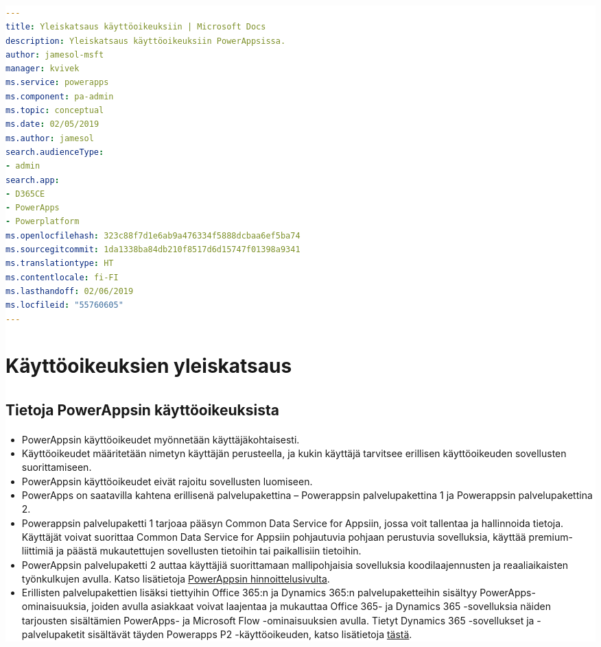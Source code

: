 ```yaml
---
title: Yleiskatsaus käyttöoikeuksiin | Microsoft Docs
description: Yleiskatsaus käyttöoikeuksiin PowerAppsissa.
author: jamesol-msft
manager: kvivek
ms.service: powerapps
ms.component: pa-admin
ms.topic: conceptual
ms.date: 02/05/2019
ms.author: jamesol
search.audienceType:
- admin
search.app:
- D365CE
- PowerApps
- Powerplatform
ms.openlocfilehash: 323c88f7d1e6ab9a476334f5888dcbaa6ef5ba74
ms.sourcegitcommit: 1da1338ba84db210f8517d6d15747f01398a9341
ms.translationtype: HT
ms.contentlocale: fi-FI
ms.lasthandoff: 02/06/2019
ms.locfileid: "55760605"
---
```

# <a name="licensing-overview"></a>Käyttöoikeuksien yleiskatsaus

## <a name="about-powerapps-licenses"></a>Tietoja PowerAppsin käyttöoikeuksista

- PowerAppsin käyttöoikeudet myönnetään käyttäjäkohtaisesti. 
- Käyttöoikeudet määritetään nimetyn käyttäjän perusteella, ja kukin käyttäjä tarvitsee erillisen käyttöoikeuden sovellusten suorittamiseen. 
- PowerAppsin käyttöoikeudet eivät rajoitu sovellusten luomiseen.
- PowerApps on saatavilla kahtena erillisenä palvelupakettina – Powerappsin palvelupakettina 1 ja Powerappsin palvelupakettina 2. 
- Powerappsin palvelupaketti 1 tarjoaa pääsyn Common Data Service for Appsiin, jossa voit tallentaa ja hallinnoida tietoja. Käyttäjät voivat suorittaa Common Data Service for Appsiin pohjautuvia pohjaan perustuvia sovelluksia, käyttää premium-liittimiä ja päästä mukautettujen sovellusten tietoihin tai paikallisiin tietoihin. 
- PowerAppsin palvelupaketti 2 auttaa käyttäjiä suorittamaan mallipohjaisia sovelluksia koodilaajennusten ja reaaliaikaisten työnkulkujen avulla. Katso lisätietoja [PowerAppsin hinnoittelusivulta](https://powerapps.microsoft.com/pricing/).  
- Erillisten palvelupakettien lisäksi tiettyihin Office 365:n ja Dynamics 365:n palvelupaketteihin sisältyy PowerApps-ominaisuuksia, joiden avulla asiakkaat voivat laajentaa ja mukauttaa Office 365- ja Dynamics 365 -sovelluksia näiden tarjousten sisältämien PowerApps- ja Microsoft Flow -ominaisuuksien avulla. Tietyt Dynamics 365 -sovellukset ja -palvelupaketit sisältävät täyden Powerapps P2 -käyttöoikeuden, katso lisätietoja [tästä](#powerapps-for-dynamics-365).
